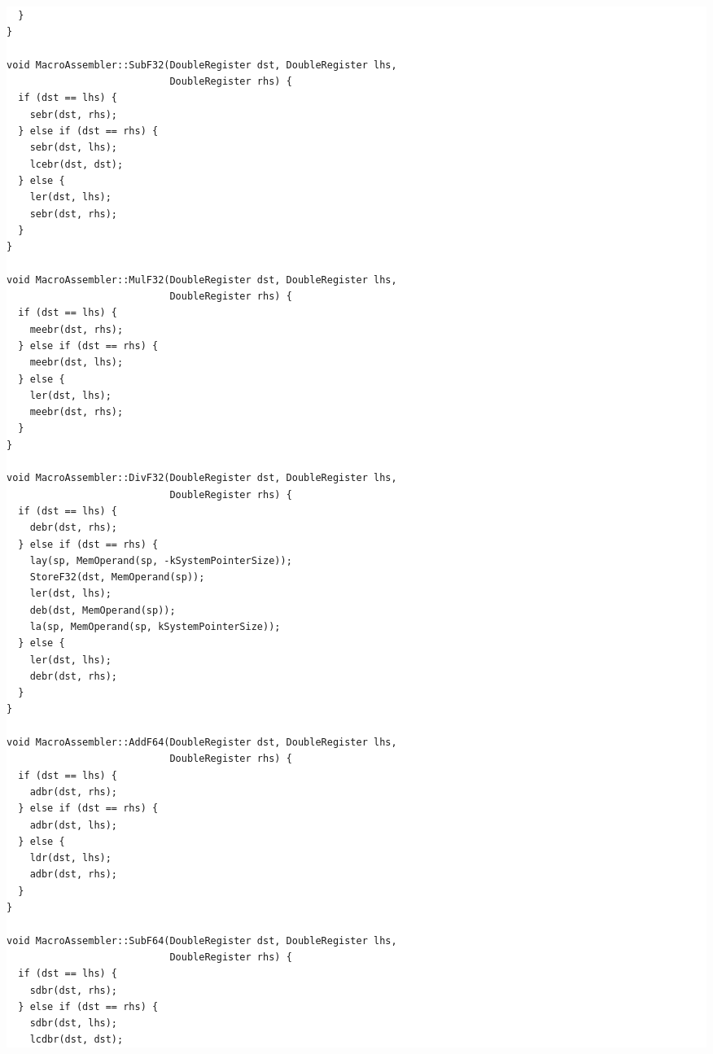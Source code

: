 ```
  }
}

void MacroAssembler::SubF32(DoubleRegister dst, DoubleRegister lhs,
                            DoubleRegister rhs) {
  if (dst == lhs) {
    sebr(dst, rhs);
  } else if (dst == rhs) {
    sebr(dst, lhs);
    lcebr(dst, dst);
  } else {
    ler(dst, lhs);
    sebr(dst, rhs);
  }
}

void MacroAssembler::MulF32(DoubleRegister dst, DoubleRegister lhs,
                            DoubleRegister rhs) {
  if (dst == lhs) {
    meebr(dst, rhs);
  } else if (dst == rhs) {
    meebr(dst, lhs);
  } else {
    ler(dst, lhs);
    meebr(dst, rhs);
  }
}

void MacroAssembler::DivF32(DoubleRegister dst, DoubleRegister lhs,
                            DoubleRegister rhs) {
  if (dst == lhs) {
    debr(dst, rhs);
  } else if (dst == rhs) {
    lay(sp, MemOperand(sp, -kSystemPointerSize));
    StoreF32(dst, MemOperand(sp));
    ler(dst, lhs);
    deb(dst, MemOperand(sp));
    la(sp, MemOperand(sp, kSystemPointerSize));
  } else {
    ler(dst, lhs);
    debr(dst, rhs);
  }
}

void MacroAssembler::AddF64(DoubleRegister dst, DoubleRegister lhs,
                            DoubleRegister rhs) {
  if (dst == lhs) {
    adbr(dst, rhs);
  } else if (dst == rhs) {
    adbr(dst, lhs);
  } else {
    ldr(dst, lhs);
    adbr(dst, rhs);
  }
}

void MacroAssembler::SubF64(DoubleRegister dst, DoubleRegister lhs,
                            DoubleRegister rhs) {
  if (dst == lhs) {
    sdbr(dst, rhs);
  } else if (dst == rhs) {
    sdbr(dst, lhs);
    lcdbr(dst, dst);
```